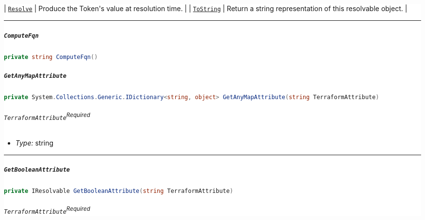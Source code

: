 | <code><a href="#rhizo-co-terraform-provider-oci.dataOciDelegateAccessControlDelegatedResourceAccessRequests.DataOciDelegateAccessControlDelegatedResourceAccessRequestsDelegatedResourceAccessRequestSummaryCollectionItemsApprovalInfoOutputReference.resolve">Resolve</a></code> | Produce the Token's value at resolution time. |
| <code><a href="#rhizo-co-terraform-provider-oci.dataOciDelegateAccessControlDelegatedResourceAccessRequests.DataOciDelegateAccessControlDelegatedResourceAccessRequestsDelegatedResourceAccessRequestSummaryCollectionItemsApprovalInfoOutputReference.toString">ToString</a></code> | Return a string representation of this resolvable object. |

---

##### `ComputeFqn` <a name="ComputeFqn" id="rhizo-co-terraform-provider-oci.dataOciDelegateAccessControlDelegatedResourceAccessRequests.DataOciDelegateAccessControlDelegatedResourceAccessRequestsDelegatedResourceAccessRequestSummaryCollectionItemsApprovalInfoOutputReference.computeFqn"></a>

```csharp
private string ComputeFqn()
```

##### `GetAnyMapAttribute` <a name="GetAnyMapAttribute" id="rhizo-co-terraform-provider-oci.dataOciDelegateAccessControlDelegatedResourceAccessRequests.DataOciDelegateAccessControlDelegatedResourceAccessRequestsDelegatedResourceAccessRequestSummaryCollectionItemsApprovalInfoOutputReference.getAnyMapAttribute"></a>

```csharp
private System.Collections.Generic.IDictionary<string, object> GetAnyMapAttribute(string TerraformAttribute)
```

###### `TerraformAttribute`<sup>Required</sup> <a name="TerraformAttribute" id="rhizo-co-terraform-provider-oci.dataOciDelegateAccessControlDelegatedResourceAccessRequests.DataOciDelegateAccessControlDelegatedResourceAccessRequestsDelegatedResourceAccessRequestSummaryCollectionItemsApprovalInfoOutputReference.getAnyMapAttribute.parameter.terraformAttribute"></a>

- *Type:* string

---

##### `GetBooleanAttribute` <a name="GetBooleanAttribute" id="rhizo-co-terraform-provider-oci.dataOciDelegateAccessControlDelegatedResourceAccessRequests.DataOciDelegateAccessControlDelegatedResourceAccessRequestsDelegatedResourceAccessRequestSummaryCollectionItemsApprovalInfoOutputReference.getBooleanAttribute"></a>

```csharp
private IResolvable GetBooleanAttribute(string TerraformAttribute)
```

###### `TerraformAttribute`<sup>Required</sup> <a name="TerraformAttribute" id="rhizo-co-terraform-provider-oci.dataOciDelegateAccessControlDelegatedResourceAccessRequests.DataOciDelegateAccessControlDelegatedResourceAccessRequestsDelegatedResourceAccessRequestSummaryCollectionItemsApprovalInfoOutputReference.getBooleanAttribute.parameter.terraformAttribute"></a>
